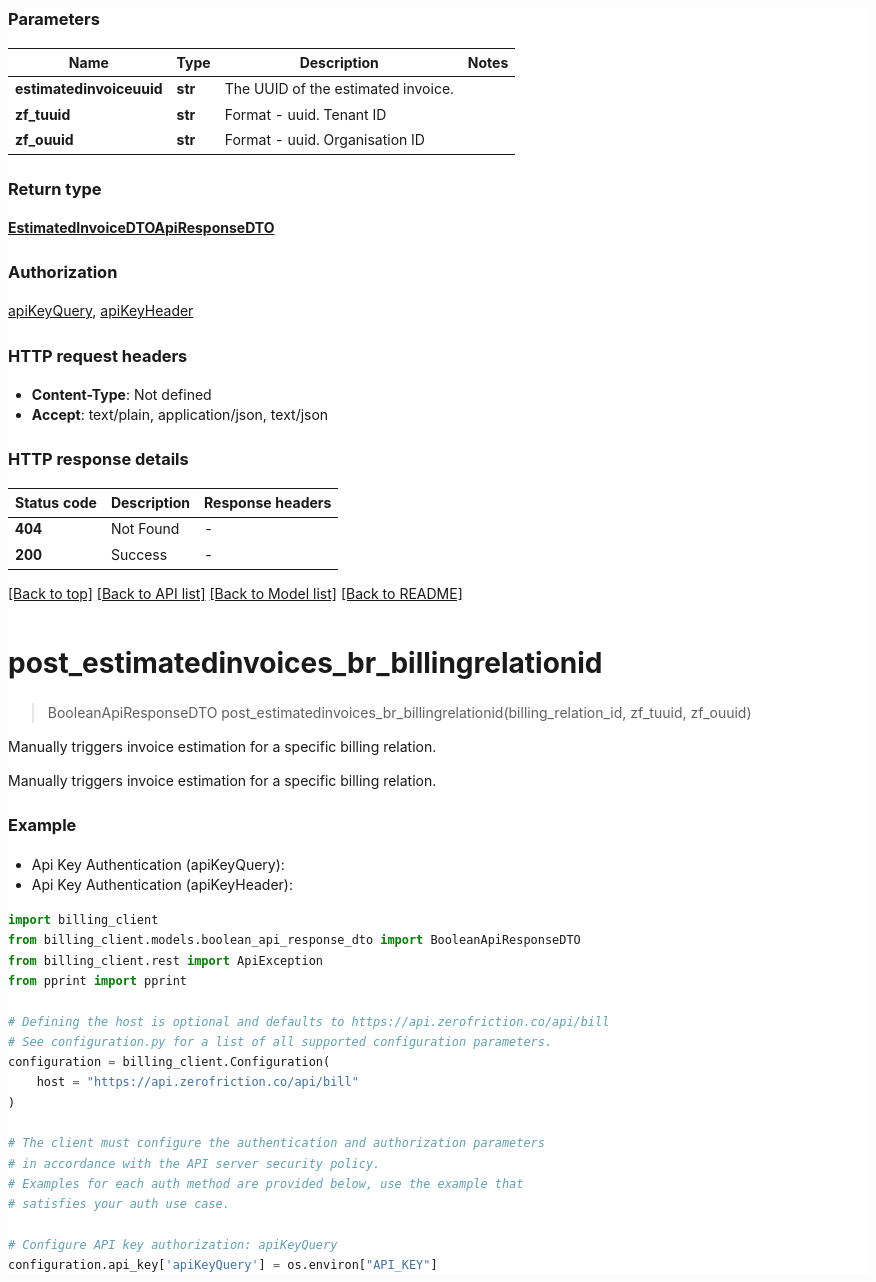 

### Parameters


Name | Type | Description  | Notes
------------- | ------------- | ------------- | -------------
 **estimatedinvoiceuuid** | **str**| The UUID of the estimated invoice. | 
 **zf_tuuid** | **str**| Format - uuid. Tenant ID | 
 **zf_ouuid** | **str**| Format - uuid. Organisation ID | 

### Return type

[**EstimatedInvoiceDTOApiResponseDTO**](EstimatedInvoiceDTOApiResponseDTO.md)

### Authorization

[apiKeyQuery](../README.md#apiKeyQuery), [apiKeyHeader](../README.md#apiKeyHeader)

### HTTP request headers

 - **Content-Type**: Not defined
 - **Accept**: text/plain, application/json, text/json

### HTTP response details

| Status code | Description | Response headers |
|-------------|-------------|------------------|
**404** | Not Found |  -  |
**200** | Success |  -  |

[[Back to top]](#) [[Back to API list]](../README.md#documentation-for-api-endpoints) [[Back to Model list]](../README.md#documentation-for-models) [[Back to README]](../README.md)

# **post_estimatedinvoices_br_billingrelationid**
> BooleanApiResponseDTO post_estimatedinvoices_br_billingrelationid(billing_relation_id, zf_tuuid, zf_ouuid)

Manually triggers invoice estimation for a specific billing relation.

Manually triggers invoice estimation for a specific billing relation.

### Example

* Api Key Authentication (apiKeyQuery):
* Api Key Authentication (apiKeyHeader):

```python
import billing_client
from billing_client.models.boolean_api_response_dto import BooleanApiResponseDTO
from billing_client.rest import ApiException
from pprint import pprint

# Defining the host is optional and defaults to https://api.zerofriction.co/api/bill
# See configuration.py for a list of all supported configuration parameters.
configuration = billing_client.Configuration(
    host = "https://api.zerofriction.co/api/bill"
)

# The client must configure the authentication and authorization parameters
# in accordance with the API server security policy.
# Examples for each auth method are provided below, use the example that
# satisfies your auth use case.

# Configure API key authorization: apiKeyQuery
configuration.api_key['apiKeyQuery'] = os.environ["API_KEY"]

```